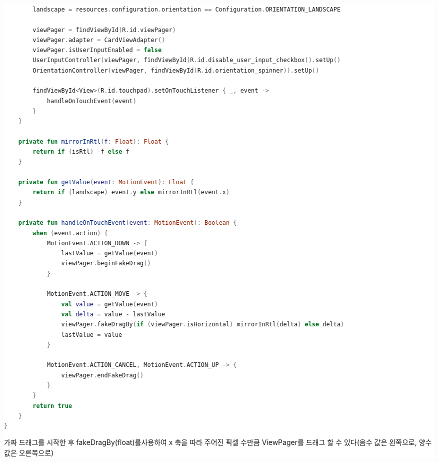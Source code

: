```kotlin
        landscape = resources.configuration.orientation == Configuration.ORIENTATION_LANDSCAPE

        viewPager = findViewById(R.id.viewPager)
        viewPager.adapter = CardViewAdapter()
        viewPager.isUserInputEnabled = false
        UserInputController(viewPager, findViewById(R.id.disable_user_input_checkbox)).setUp()
        OrientationController(viewPager, findViewById(R.id.orientation_spinner)).setUp()

        findViewById<View>(R.id.touchpad).setOnTouchListener { _, event ->
            handleOnTouchEvent(event)
        }
    }

    private fun mirrorInRtl(f: Float): Float {
        return if (isRtl) -f else f
    }

    private fun getValue(event: MotionEvent): Float {
        return if (landscape) event.y else mirrorInRtl(event.x)
    }

    private fun handleOnTouchEvent(event: MotionEvent): Boolean {
        when (event.action) {
            MotionEvent.ACTION_DOWN -> {
                lastValue = getValue(event)
                viewPager.beginFakeDrag()
            }

            MotionEvent.ACTION_MOVE -> {
                val value = getValue(event)
                val delta = value - lastValue
                viewPager.fakeDragBy(if (viewPager.isHorizontal) mirrorInRtl(delta) else delta)
                lastValue = value
            }

            MotionEvent.ACTION_CANCEL, MotionEvent.ACTION_UP -> {
                viewPager.endFakeDrag()
            }
        }
        return true
    }
}
```

가짜 드래그를 시작한 후 fakeDragBy(float)를사용하여 x 축을 따라 주어진 픽셀 수만큼 ViewPager를 드래그 할 수 있다(음수 값은 왼쪽으로, 양수 값은 오른쪽으로)

